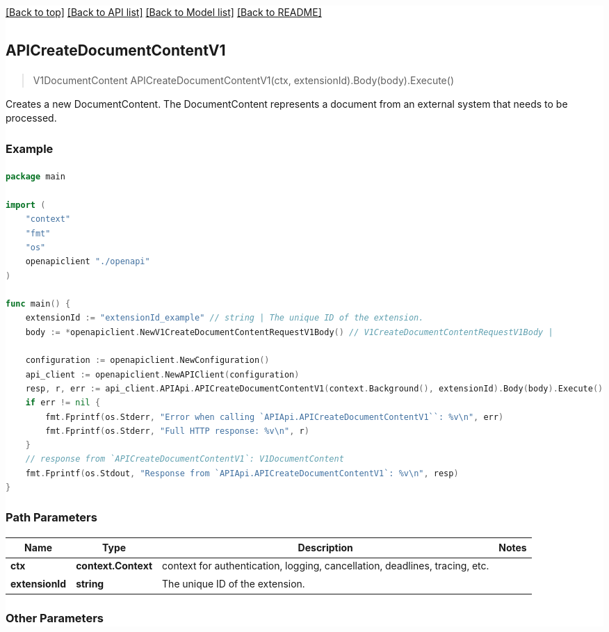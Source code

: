 [[Back to top]](#) [[Back to API list]](../README.md#documentation-for-api-endpoints)
[[Back to Model list]](../README.md#documentation-for-models)
[[Back to README]](../README.md)


## APICreateDocumentContentV1

> V1DocumentContent APICreateDocumentContentV1(ctx, extensionId).Body(body).Execute()

Creates a new DocumentContent. The DocumentContent represents a document from an external system that needs to be processed.

### Example

```go
package main

import (
    "context"
    "fmt"
    "os"
    openapiclient "./openapi"
)

func main() {
    extensionId := "extensionId_example" // string | The unique ID of the extension.
    body := *openapiclient.NewV1CreateDocumentContentRequestV1Body() // V1CreateDocumentContentRequestV1Body | 

    configuration := openapiclient.NewConfiguration()
    api_client := openapiclient.NewAPIClient(configuration)
    resp, r, err := api_client.APIApi.APICreateDocumentContentV1(context.Background(), extensionId).Body(body).Execute()
    if err != nil {
        fmt.Fprintf(os.Stderr, "Error when calling `APIApi.APICreateDocumentContentV1``: %v\n", err)
        fmt.Fprintf(os.Stderr, "Full HTTP response: %v\n", r)
    }
    // response from `APICreateDocumentContentV1`: V1DocumentContent
    fmt.Fprintf(os.Stdout, "Response from `APIApi.APICreateDocumentContentV1`: %v\n", resp)
}
```

### Path Parameters


Name | Type | Description  | Notes
------------- | ------------- | ------------- | -------------
**ctx** | **context.Context** | context for authentication, logging, cancellation, deadlines, tracing, etc.
**extensionId** | **string** | The unique ID of the extension. | 

### Other Parameters
